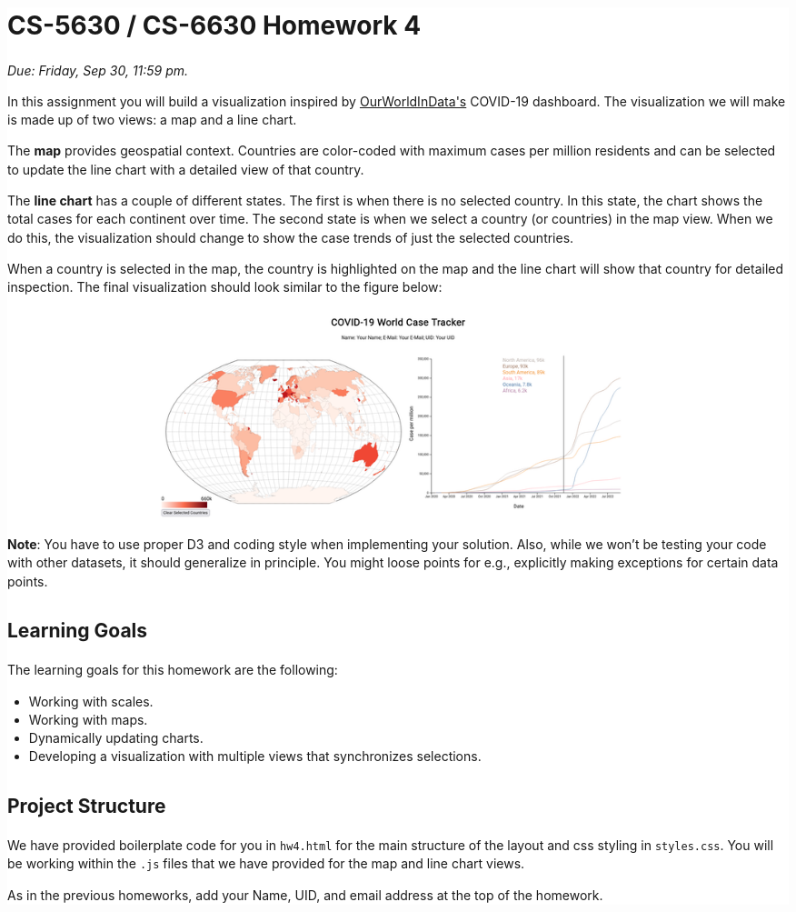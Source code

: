 # CS-5630 / CS-6630 Homework 4
*Due: Friday, Sep 30, 11:59 pm.*

In this assignment you will build a visualization inspired by [OurWorldInData's](https://ourworldindata.org/covid-cases) COVID-19 dashboard. The visualization we will make is made up of two views: a map and a line chart.

The **map** provides geospatial context. Countries are color-coded with maximum cases per million residents and can be selected to update the line chart with a detailed view of that country.

The **line chart** has a couple of different states. The first is when there is no selected country. In this state, the chart shows the total cases for each continent over time. The second state is when we select a country (or countries) in the map view. When we do this, the visualization should change to show the case trends of just the selected countries.

When a country is selected in the map, the country is highlighted on the map and the line chart will show that country for detailed inspection. The final visualization should look similar to the figure below:

![Overview](figs/overview.png)

**Note**: You have to use proper D3 and coding style when implementing your solution. Also, while we won’t be testing your code with other datasets, it should generalize in principle. You might loose points for e.g., explicitly making exceptions for certain data points.

## Learning Goals

The learning goals for this homework are the following:

 * Working with scales.
 * Working with maps.
 * Dynamically updating charts.
 * Developing a visualization with multiple views that synchronizes selections.

## Project Structure

We have provided boilerplate code for you in `hw4.html` for the main structure of the layout and css styling in `styles.css`. You will be working within the `.js` files that we have provided for the map and line chart views.

As in the previous homeworks, add your Name, UID, and email address at the top of the homework.
